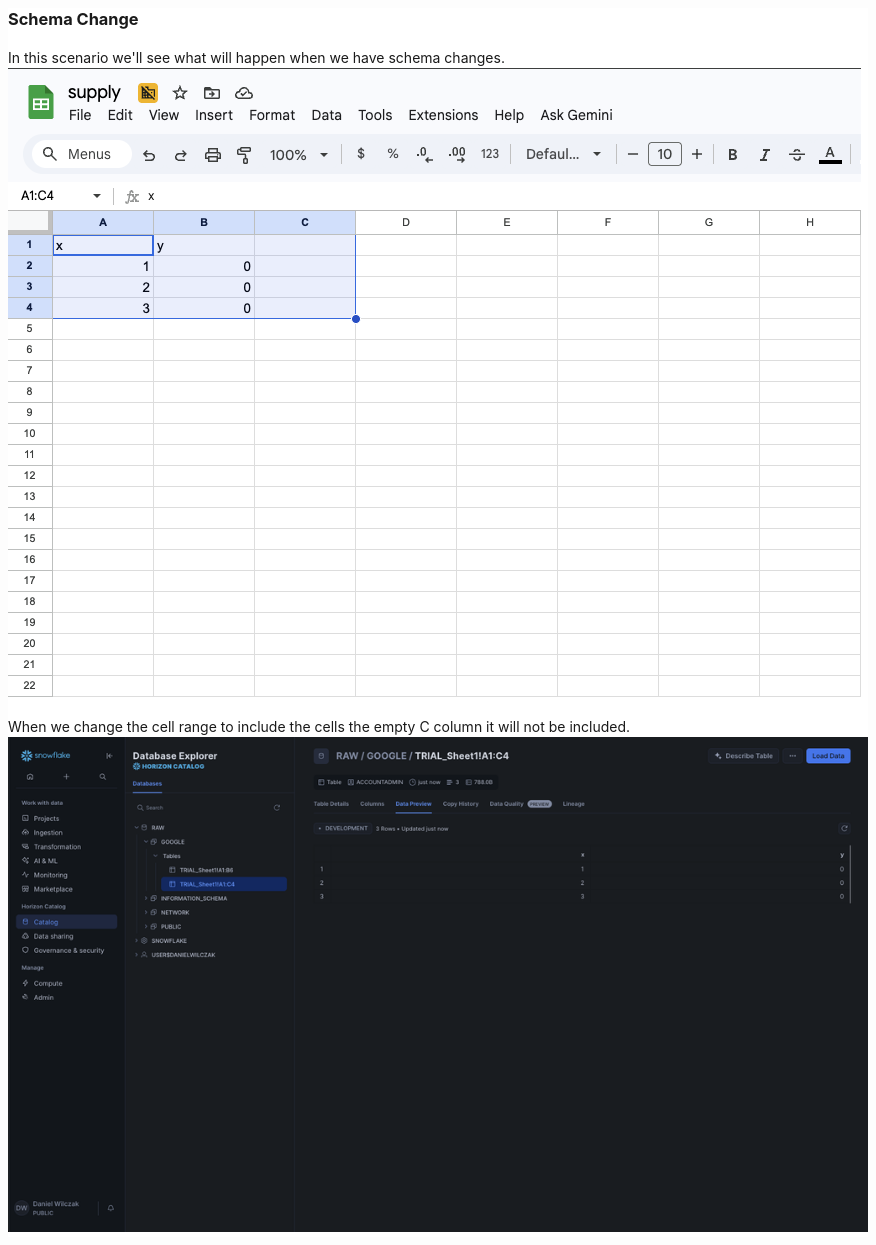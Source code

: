 ### Schema Change
In this scenario we'll see what will happen when we have schema changes.
![UPDATE](images/61.png)

When we change the cell range to include the cells the empty C column it will not be included.
![UPDATE](images/62.png)
